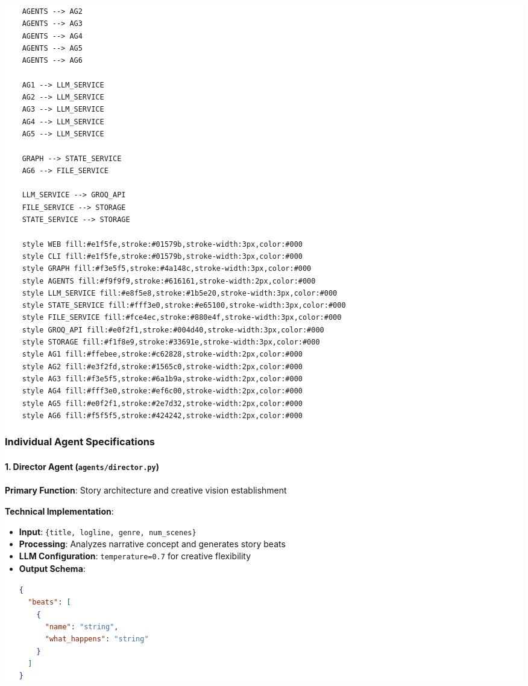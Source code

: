 ```mermaid
    AGENTS --> AG2
    AGENTS --> AG3
    AGENTS --> AG4
    AGENTS --> AG5
    AGENTS --> AG6
    
    AG1 --> LLM_SERVICE
    AG2 --> LLM_SERVICE
    AG3 --> LLM_SERVICE
    AG4 --> LLM_SERVICE
    AG5 --> LLM_SERVICE
    
    GRAPH --> STATE_SERVICE
    AG6 --> FILE_SERVICE
    
    LLM_SERVICE --> GROQ_API
    FILE_SERVICE --> STORAGE
    STATE_SERVICE --> STORAGE
    
    style WEB fill:#e1f5fe,stroke:#01579b,stroke-width:3px,color:#000
    style CLI fill:#e1f5fe,stroke:#01579b,stroke-width:3px,color:#000
    style GRAPH fill:#f3e5f5,stroke:#4a148c,stroke-width:3px,color:#000
    style AGENTS fill:#f9f9f9,stroke:#616161,stroke-width:2px,color:#000
    style LLM_SERVICE fill:#e8f5e8,stroke:#1b5e20,stroke-width:3px,color:#000
    style STATE_SERVICE fill:#fff3e0,stroke:#e65100,stroke-width:3px,color:#000
    style FILE_SERVICE fill:#fce4ec,stroke:#880e4f,stroke-width:3px,color:#000
    style GROQ_API fill:#e0f2f1,stroke:#004d40,stroke-width:3px,color:#000
    style STORAGE fill:#f1f8e9,stroke:#33691e,stroke-width:3px,color:#000
    style AG1 fill:#ffebee,stroke:#c62828,stroke-width:2px,color:#000
    style AG2 fill:#e3f2fd,stroke:#1565c0,stroke-width:2px,color:#000
    style AG3 fill:#f3e5f5,stroke:#6a1b9a,stroke-width:2px,color:#000
    style AG4 fill:#fff3e0,stroke:#ef6c00,stroke-width:2px,color:#000
    style AG5 fill:#e0f2f1,stroke:#2e7d32,stroke-width:2px,color:#000
    style AG6 fill:#f5f5f5,stroke:#424242,stroke-width:2px,color:#000
```

### **Individual Agent Specifications**

#### **1. Director Agent (`agents/director.py`)**

**Primary Function**: Story architecture and creative vision establishment

**Technical Implementation**:
- **Input**: `{title, logline, genre, num_scenes}`
- **Processing**: Analyzes narrative concept and generates story beats
- **LLM Configuration**: `temperature=0.7` for creative flexibility
- **Output Schema**: 
  ```json
  {
    "beats": [
      {
        "name": "string",
        "what_happens": "string"
      }
    ]
  }
  ```
